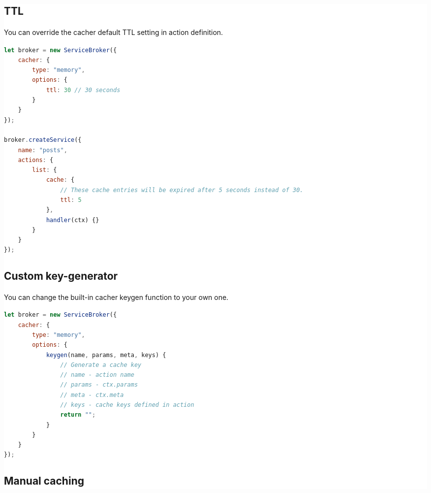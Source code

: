 ## TTL

You can override the cacher default TTL setting in action definition.

```js
let broker = new ServiceBroker({
    cacher: {
        type: "memory",
        options: {
            ttl: 30 // 30 seconds
        }
    }
});

broker.createService({
    name: "posts",
    actions: {
        list: {
            cache: {
                // These cache entries will be expired after 5 seconds instead of 30.
                ttl: 5
            },
            handler(ctx) {}
        }
    }
});
```

## Custom key-generator

You can change the built-in cacher keygen function to your own one.

```js
let broker = new ServiceBroker({
    cacher: {
        type: "memory",
        options: {
            keygen(name, params, meta, keys) {
                // Generate a cache key
                // name - action name
                // params - ctx.params
                // meta - ctx.meta
                // keys - cache keys defined in action
                return "";
            }
        }
    }
});
```

## Manual caching
